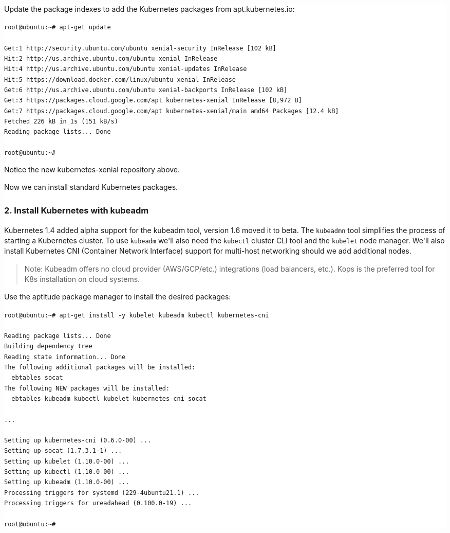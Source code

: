 Update the package indexes to add the Kubernetes packages from apt.kubernetes.io:

```
root@ubuntu:~# apt-get update

Get:1 http://security.ubuntu.com/ubuntu xenial-security InRelease [102 kB]
Hit:2 http://us.archive.ubuntu.com/ubuntu xenial InRelease                                                
Hit:4 http://us.archive.ubuntu.com/ubuntu xenial-updates InRelease                                        
Hit:5 https://download.docker.com/linux/ubuntu xenial InRelease                    
Get:6 http://us.archive.ubuntu.com/ubuntu xenial-backports InRelease [102 kB]       
Get:3 https://packages.cloud.google.com/apt kubernetes-xenial InRelease [8,972 B]           
Get:7 https://packages.cloud.google.com/apt kubernetes-xenial/main amd64 Packages [12.4 kB]
Fetched 226 kB in 1s (151 kB/s)     
Reading package lists... Done

root@ubuntu:~#
```

Notice the new kubernetes-xenial repository above.

Now we can install standard Kubernetes packages.


### 2. Install Kubernetes with kubeadm

Kubernetes 1.4 added alpha support for the kubeadm tool, version 1.6 moved it to beta. The `kubeadmn` tool simplifies
the process of starting a Kubernetes cluster. To use `kubeadm` we'll also need the `kubectl` cluster CLI tool and the
`kubelet` node manager. We'll also install Kubernetes CNI (Container Network Interface) support for multi-host
networking should we add additional nodes.

> Note: Kubeadm offers no cloud provider (AWS/GCP/etc.) integrations (load balancers, etc.). Kops is the preferred tool
for K8s installation on cloud systems.

Use the aptitude package manager to install the desired packages:

```
root@ubuntu:~# apt-get install -y kubelet kubeadm kubectl kubernetes-cni

Reading package lists... Done
Building dependency tree       
Reading state information... Done
The following additional packages will be installed:
  ebtables socat
The following NEW packages will be installed:
  ebtables kubeadm kubectl kubelet kubernetes-cni socat

...

Setting up kubernetes-cni (0.6.0-00) ...
Setting up socat (1.7.3.1-1) ...
Setting up kubelet (1.10.0-00) ...
Setting up kubectl (1.10.0-00) ...
Setting up kubeadm (1.10.0-00) ...
Processing triggers for systemd (229-4ubuntu21.1) ...
Processing triggers for ureadahead (0.100.0-19) ...

root@ubuntu:~#
```


[RX-M LLC]: http://rx-m.io/rxm-cnc.svg "RX-M LLC"